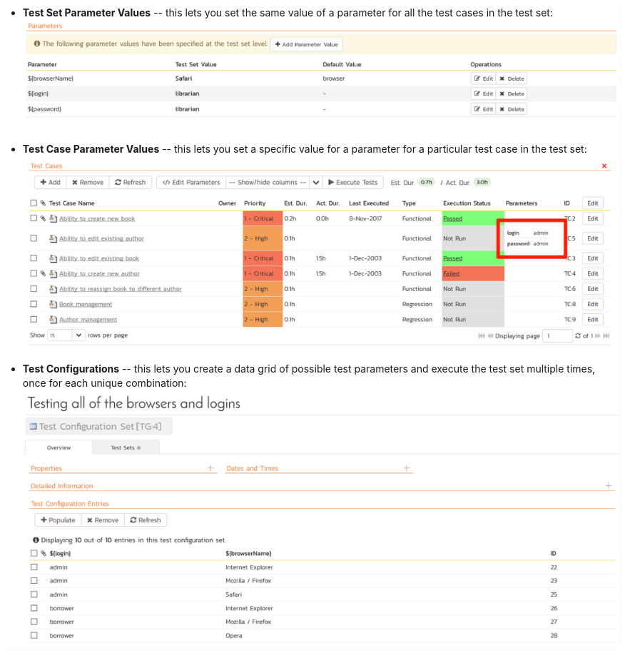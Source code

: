 -   **Test Set Parameter Values** -- this lets you set the same value of
a parameter for all the test cases in the test set:
![](img/RemoteLaunch_Guide_17.png)




-   **Test Case Parameter Values** -- this lets you set a specific value
for a parameter for a particular test case in the test set:
![](img/RemoteLaunch_Guide_18.png)




-   **Test Configurations** -- this lets you create a data grid of
possible test parameters and execute the test set multiple times,
once for each unique combination:
![](img/RemoteLaunch_Guide_19.png)
